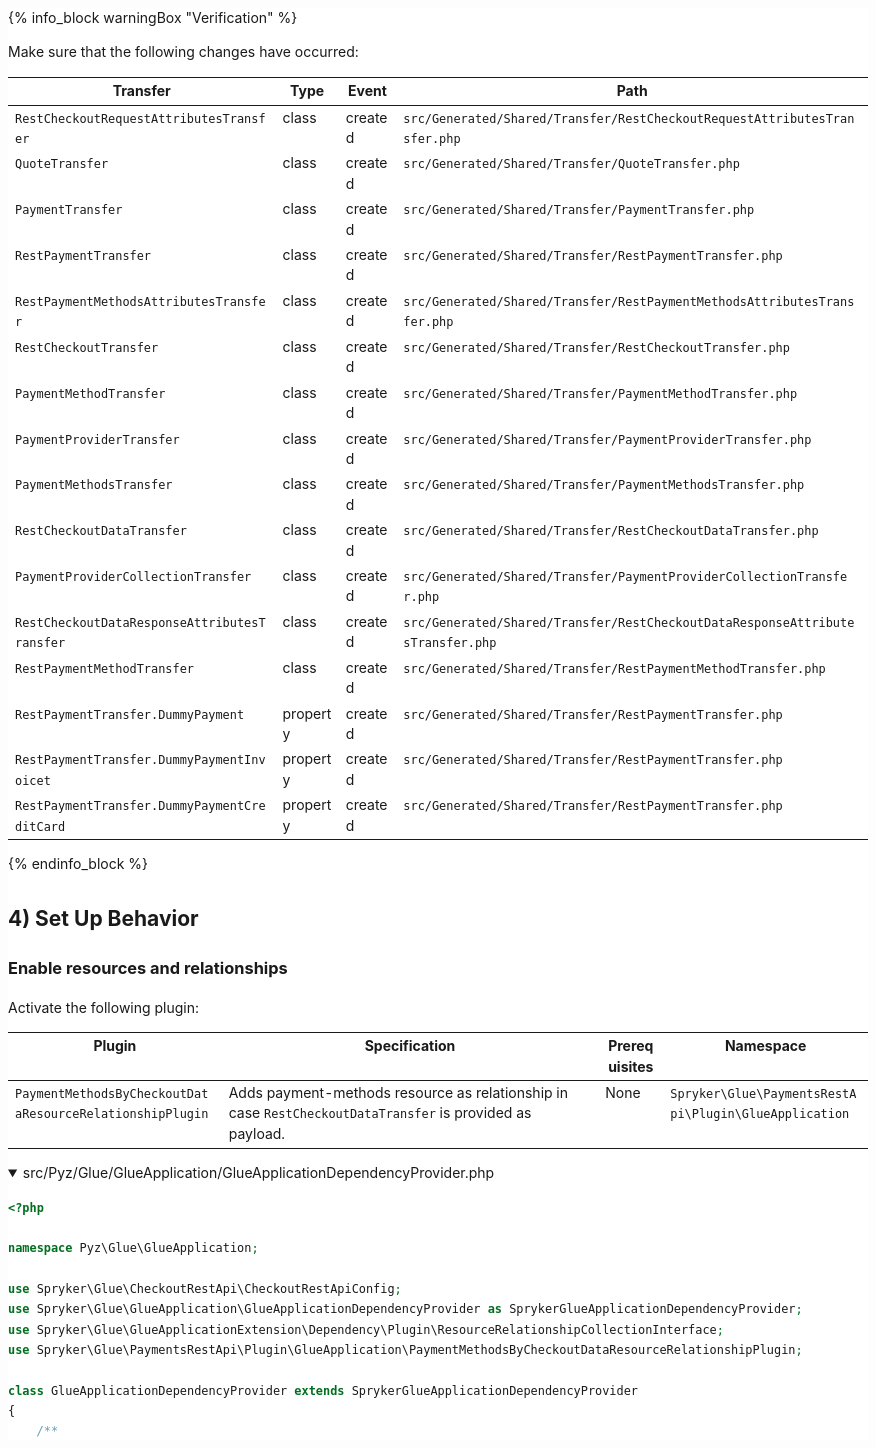 {% info_block warningBox "Verification" %}

Make sure that the following changes have occurred:

| Transfer | Type | Event | Path |
| --- | --- | --- | --- |
| `RestCheckoutRequestAttributesTransfer` | class | created | `src/Generated/Shared/Transfer/RestCheckoutRequestAttributesTransfer.php` |
| `QuoteTransfer` | class | created | `src/Generated/Shared/Transfer/QuoteTransfer.php` |
| `PaymentTransfer` | class | created | `src/Generated/Shared/Transfer/PaymentTransfer.php` |
| `RestPaymentTransfer` | class | created | `src/Generated/Shared/Transfer/RestPaymentTransfer.php` |
| `RestPaymentMethodsAttributesTransfer` | class | created | `src/Generated/Shared/Transfer/RestPaymentMethodsAttributesTransfer.php` |
| `RestCheckoutTransfer` | class | created | `src/Generated/Shared/Transfer/RestCheckoutTransfer.php` |
| `PaymentMethodTransfer` | class | created | `src/Generated/Shared/Transfer/PaymentMethodTransfer.php` |
| `PaymentProviderTransfer` | class | created | `src/Generated/Shared/Transfer/PaymentProviderTransfer.php` |
| `PaymentMethodsTransfer` | class | created | `src/Generated/Shared/Transfer/PaymentMethodsTransfer.php` |
| `RestCheckoutDataTransfer` | class | created | `src/Generated/Shared/Transfer/RestCheckoutDataTransfer.php` |
| `PaymentProviderCollectionTransfer` | class | created | `src/Generated/Shared/Transfer/PaymentProviderCollectionTransfer.php` |
| `RestCheckoutDataResponseAttributesTransfer` | class | created | `src/Generated/Shared/Transfer/RestCheckoutDataResponseAttributesTransfer.php` |
| `RestPaymentMethodTransfer` | class | created | `src/Generated/Shared/Transfer/RestPaymentMethodTransfer.php` |
| `RestPaymentTransfer.DummyPayment` | property | created | `src/Generated/Shared/Transfer/RestPaymentTransfer.php` |
| `RestPaymentTransfer.DummyPaymentInvoicet` | property | created | `src/Generated/Shared/Transfer/RestPaymentTransfer.php` |
| `RestPaymentTransfer.DummyPaymentCreditCard` | property | created | `src/Generated/Shared/Transfer/RestPaymentTransfer.php` |

{% endinfo_block %}


## 4) Set Up Behavior
### Enable resources and relationships
Activate the following plugin:

| Plugin | Specification | Prerequisites | Namespace |
| --- | --- | --- | --- |
| `PaymentMethodsByCheckoutDataResourceRelationshipPlugin` | Adds payment-methods resource as relationship in case `RestCheckoutDataTransfer` is provided as payload. | None | `Spryker\Glue\PaymentsRestApi\Plugin\GlueApplication` |

<details open>
<summary>src/Pyz/Glue/GlueApplication/GlueApplicationDependencyProvider.php</summary>
    
```php
<?php
 
namespace Pyz\Glue\GlueApplication;
 
use Spryker\Glue\CheckoutRestApi\CheckoutRestApiConfig;
use Spryker\Glue\GlueApplication\GlueApplicationDependencyProvider as SprykerGlueApplicationDependencyProvider;
use Spryker\Glue\GlueApplicationExtension\Dependency\Plugin\ResourceRelationshipCollectionInterface;
use Spryker\Glue\PaymentsRestApi\Plugin\GlueApplication\PaymentMethodsByCheckoutDataResourceRelationshipPlugin;
 
class GlueApplicationDependencyProvider extends SprykerGlueApplicationDependencyProvider
{
    /**
```